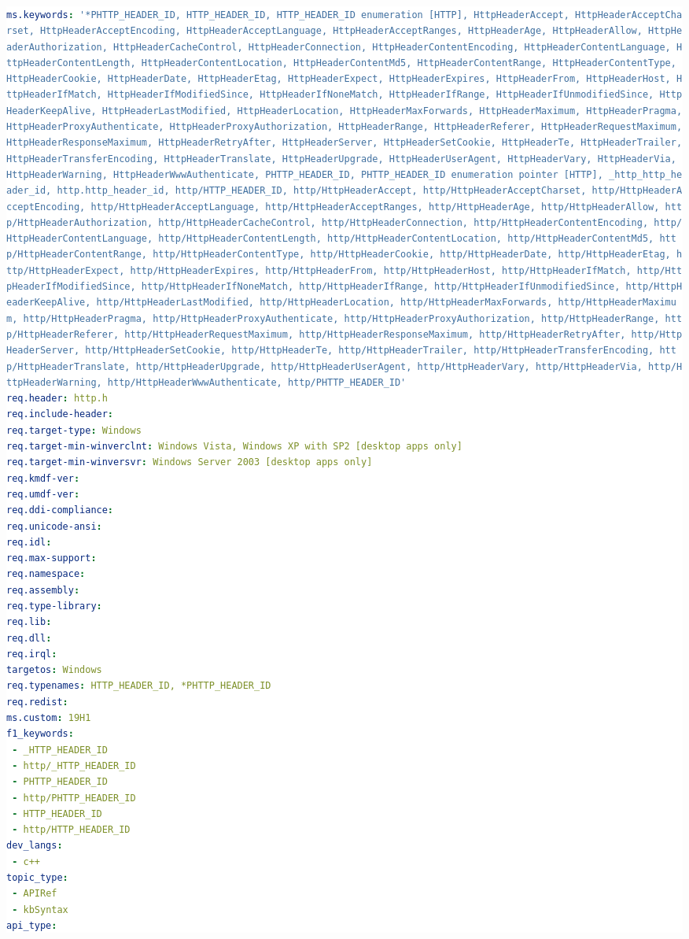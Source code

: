 ```yaml
ms.keywords: '*PHTTP_HEADER_ID, HTTP_HEADER_ID, HTTP_HEADER_ID enumeration [HTTP], HttpHeaderAccept, HttpHeaderAcceptCharset, HttpHeaderAcceptEncoding, HttpHeaderAcceptLanguage, HttpHeaderAcceptRanges, HttpHeaderAge, HttpHeaderAllow, HttpHeaderAuthorization, HttpHeaderCacheControl, HttpHeaderConnection, HttpHeaderContentEncoding, HttpHeaderContentLanguage, HttpHeaderContentLength, HttpHeaderContentLocation, HttpHeaderContentMd5, HttpHeaderContentRange, HttpHeaderContentType, HttpHeaderCookie, HttpHeaderDate, HttpHeaderEtag, HttpHeaderExpect, HttpHeaderExpires, HttpHeaderFrom, HttpHeaderHost, HttpHeaderIfMatch, HttpHeaderIfModifiedSince, HttpHeaderIfNoneMatch, HttpHeaderIfRange, HttpHeaderIfUnmodifiedSince, HttpHeaderKeepAlive, HttpHeaderLastModified, HttpHeaderLocation, HttpHeaderMaxForwards, HttpHeaderMaximum, HttpHeaderPragma, HttpHeaderProxyAuthenticate, HttpHeaderProxyAuthorization, HttpHeaderRange, HttpHeaderReferer, HttpHeaderRequestMaximum, HttpHeaderResponseMaximum, HttpHeaderRetryAfter, HttpHeaderServer, HttpHeaderSetCookie, HttpHeaderTe, HttpHeaderTrailer, HttpHeaderTransferEncoding, HttpHeaderTranslate, HttpHeaderUpgrade, HttpHeaderUserAgent, HttpHeaderVary, HttpHeaderVia, HttpHeaderWarning, HttpHeaderWwwAuthenticate, PHTTP_HEADER_ID, PHTTP_HEADER_ID enumeration pointer [HTTP], _http_http_header_id, http.http_header_id, http/HTTP_HEADER_ID, http/HttpHeaderAccept, http/HttpHeaderAcceptCharset, http/HttpHeaderAcceptEncoding, http/HttpHeaderAcceptLanguage, http/HttpHeaderAcceptRanges, http/HttpHeaderAge, http/HttpHeaderAllow, http/HttpHeaderAuthorization, http/HttpHeaderCacheControl, http/HttpHeaderConnection, http/HttpHeaderContentEncoding, http/HttpHeaderContentLanguage, http/HttpHeaderContentLength, http/HttpHeaderContentLocation, http/HttpHeaderContentMd5, http/HttpHeaderContentRange, http/HttpHeaderContentType, http/HttpHeaderCookie, http/HttpHeaderDate, http/HttpHeaderEtag, http/HttpHeaderExpect, http/HttpHeaderExpires, http/HttpHeaderFrom, http/HttpHeaderHost, http/HttpHeaderIfMatch, http/HttpHeaderIfModifiedSince, http/HttpHeaderIfNoneMatch, http/HttpHeaderIfRange, http/HttpHeaderIfUnmodifiedSince, http/HttpHeaderKeepAlive, http/HttpHeaderLastModified, http/HttpHeaderLocation, http/HttpHeaderMaxForwards, http/HttpHeaderMaximum, http/HttpHeaderPragma, http/HttpHeaderProxyAuthenticate, http/HttpHeaderProxyAuthorization, http/HttpHeaderRange, http/HttpHeaderReferer, http/HttpHeaderRequestMaximum, http/HttpHeaderResponseMaximum, http/HttpHeaderRetryAfter, http/HttpHeaderServer, http/HttpHeaderSetCookie, http/HttpHeaderTe, http/HttpHeaderTrailer, http/HttpHeaderTransferEncoding, http/HttpHeaderTranslate, http/HttpHeaderUpgrade, http/HttpHeaderUserAgent, http/HttpHeaderVary, http/HttpHeaderVia, http/HttpHeaderWarning, http/HttpHeaderWwwAuthenticate, http/PHTTP_HEADER_ID'
req.header: http.h
req.include-header: 
req.target-type: Windows
req.target-min-winverclnt: Windows Vista, Windows XP with SP2 [desktop apps only]
req.target-min-winversvr: Windows Server 2003 [desktop apps only]
req.kmdf-ver: 
req.umdf-ver: 
req.ddi-compliance: 
req.unicode-ansi: 
req.idl: 
req.max-support: 
req.namespace: 
req.assembly: 
req.type-library: 
req.lib: 
req.dll: 
req.irql: 
targetos: Windows
req.typenames: HTTP_HEADER_ID, *PHTTP_HEADER_ID
req.redist: 
ms.custom: 19H1
f1_keywords:
 - _HTTP_HEADER_ID
 - http/_HTTP_HEADER_ID
 - PHTTP_HEADER_ID
 - http/PHTTP_HEADER_ID
 - HTTP_HEADER_ID
 - http/HTTP_HEADER_ID
dev_langs:
 - c++
topic_type:
 - APIRef
 - kbSyntax
api_type:
```